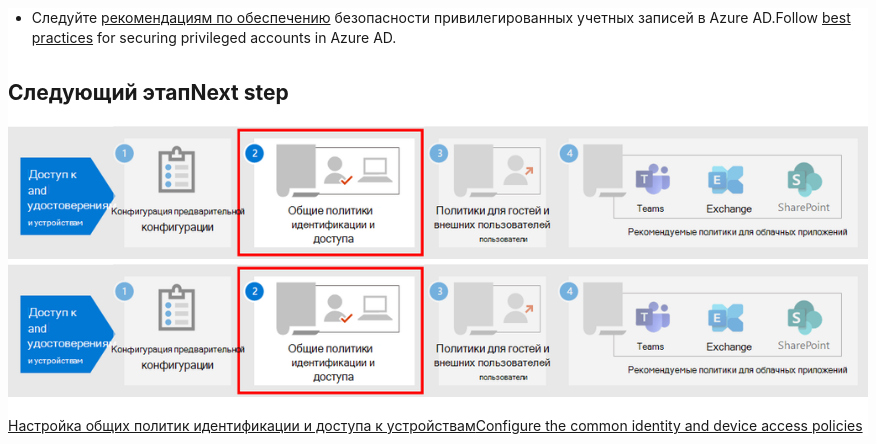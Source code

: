 - <span data-ttu-id="7c7ed-250">Следуйте [рекомендациям по обеспечению](https://docs.microsoft.com/azure/active-directory/admin-roles-best-practices) безопасности привилегированных учетных записей в Azure AD.</span><span class="sxs-lookup"><span data-stu-id="7c7ed-250">Follow [best practices](https://docs.microsoft.com/azure/active-directory/admin-roles-best-practices) for securing privileged accounts in Azure AD.</span></span>

## <a name="next-step"></a><span data-ttu-id="7c7ed-251">Следующий этап</span><span class="sxs-lookup"><span data-stu-id="7c7ed-251">Next step</span></span>

<span data-ttu-id="7c7ed-252">[![Шаг 2: Настройка общих политик условного доступа для удостоверений и доступа](../../media/microsoft-365-policies-configurations/identity-device-access-steps-next-step-2.png)](identity-access-policies.md)</span><span class="sxs-lookup"><span data-stu-id="7c7ed-252">[![Step 2: Configure the common identity and access Conditional Access policies](../../media/microsoft-365-policies-configurations/identity-device-access-steps-next-step-2.png)](identity-access-policies.md)</span></span>

[<span data-ttu-id="7c7ed-253">Настройка общих политик идентификации и доступа к устройствам</span><span class="sxs-lookup"><span data-stu-id="7c7ed-253">Configure the common identity and device access policies</span></span>](identity-access-policies.md)
